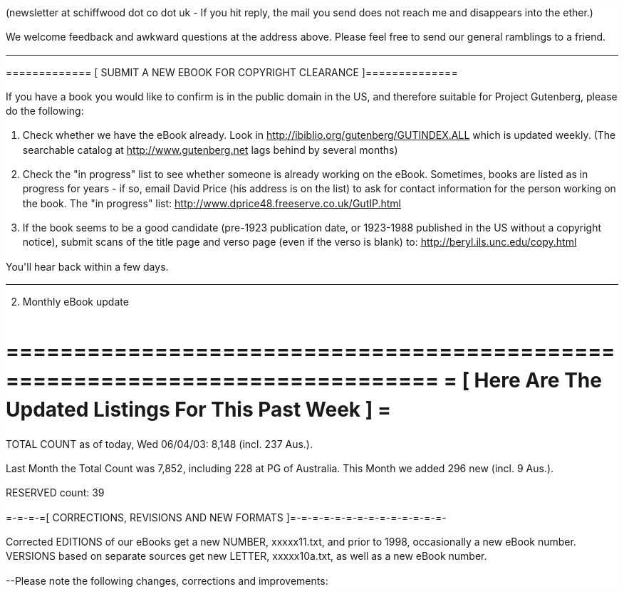 (newsletter at schiffwood dot co dot uk - If you hit reply, the mail you
send does not reach me and disappears into the ether.)

We welcome feedback and awkward questions at the address above. Please feel free to send our general ramblings to a friend.


----------------------------------------------------------------------

============= [ SUBMIT A NEW EBOOK FOR COPYRIGHT CLEARANCE ]==============

If you have a book you would like to confirm is in the public domain in
the US, and therefore suitable for Project Gutenberg, please do the
following:

1. Check whether we have the eBook already.  Look in
	http://ibiblio.org/gutenberg/GUTINDEX.ALL
which is updated weekly.  (The searchable catalog at
http://www.gutenberg.net  lags behind by several months)

2. Check the "in progress" list to see whether someone is already
working on the eBook.  Sometimes, books are listed as in progress for
years - if so, email David Price (his address is on the list) to ask
for contact information for the person working on the book.  The "in
progress" list:
	http://www.dprice48.freeserve.co.uk/GutIP.html

3. If the book seems to be a good candidate (pre-1923 publication
date, or 1923-1988 published in the US without a copyright notice),
submit scans of the title page and verso page (even if the verso is
blank) to:
	http://beryl.ils.unc.edu/copy.html

You'll hear back within a few days.

----------------------------------------------------------------------

2) Monthly eBook update

=============================================================================
=           [ Here Are The Updated Listings For This Past Week ]            =
=============================================================================

TOTAL COUNT as of today, Wed 06/04/03:   8,148 (incl. 237 Aus.).

Last Month the Total Count was 7,852, including 228 at PG of Australia.
This Month we added 296 new (incl. 9 Aus.).

RESERVED count:   39

=-=-=-=[ CORRECTIONS, REVISIONS AND NEW FORMATS ]=-=-=-=-=-=-=-=-=-=-=-=-=-=-

Corrected EDITIONS of our eBooks get a new NUMBER, xxxxx11.txt, and
    prior to 1998, occasionally a new eBook number.
VERSIONS based on separate sources get new LETTER, xxxxx10a.txt, as
    well as a new eBook number.

--Please note the following changes, corrections and improvements:
